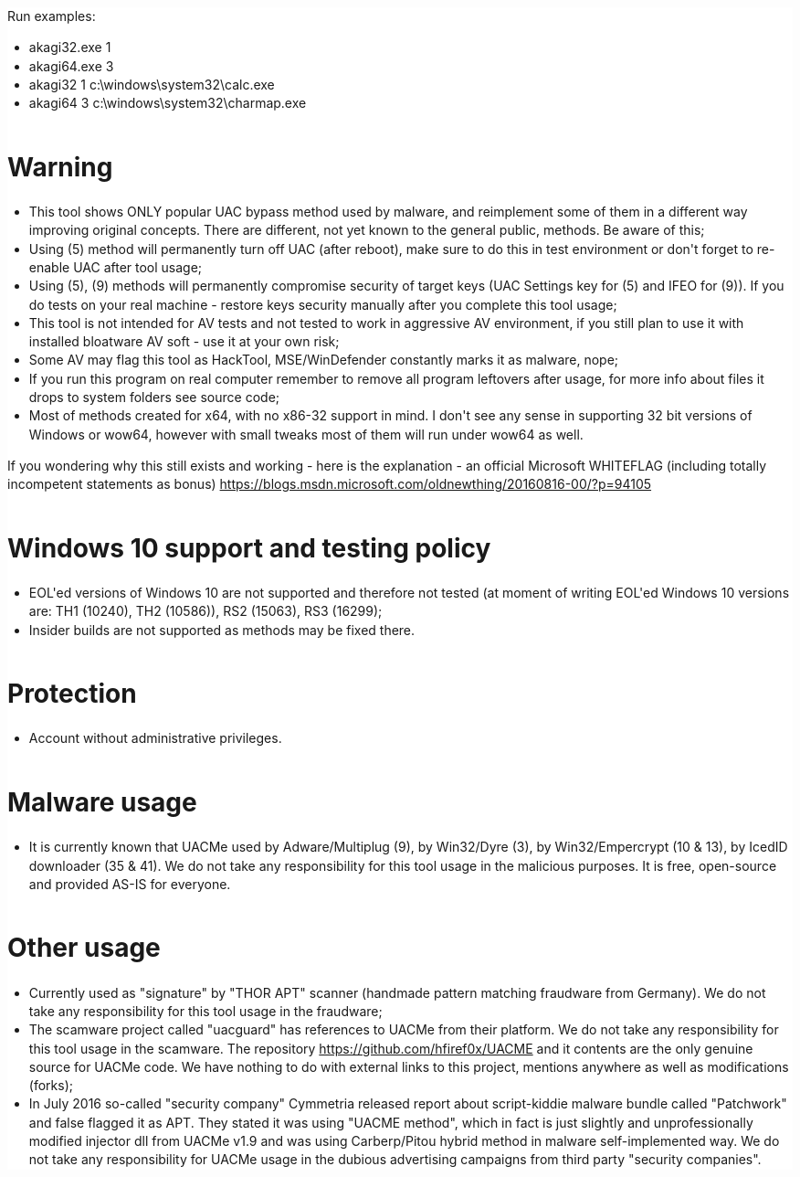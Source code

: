 Run examples:
* akagi32.exe 1
* akagi64.exe 3
* akagi32 1 c:\windows\system32\calc.exe
* akagi64 3 c:\windows\system32\charmap.exe

# Warning
* This tool shows ONLY popular UAC bypass method used by malware, and reimplement some of them in a different way improving original concepts. There are different, not yet known to the general public, methods. Be aware of this;  
* Using (5) method will permanently turn off UAC (after reboot), make sure to do this in test environment or don't forget to re-enable UAC after tool usage;
* Using (5), (9) methods will permanently compromise security of target keys (UAC Settings key for (5) and IFEO for (9)). If you do tests on your real machine - restore keys security manually after you complete this tool usage;
* This tool is not intended for AV tests and not tested to work in aggressive AV environment, if you still plan to use it with installed bloatware AV soft - use it at your own risk;
* Some AV may flag this tool as HackTool, MSE/WinDefender constantly marks it as malware, nope;
* If you run this program on real computer remember to remove all program leftovers after usage, for more info about files it drops to system folders see source code;
* Most of methods created for x64, with no x86-32 support in mind. I don't see any sense in supporting 32 bit versions of Windows or wow64, however with small tweaks most of them will run under wow64 as well.

If you wondering why this still exists and working - here is the explanation - an official Microsoft WHITEFLAG (including totally incompetent statements as bonus)
https://blogs.msdn.microsoft.com/oldnewthing/20160816-00/?p=94105

# Windows 10 support and testing policy
* EOL'ed versions of Windows 10 are not supported and therefore not tested (at moment of writing EOL'ed Windows 10 versions are: TH1 (10240), TH2 (10586)), RS2 (15063), RS3 (16299);
* Insider builds are not supported as methods may be fixed there.

# Protection
* Account without administrative privileges.

# Malware usage
* It is currently known that UACMe used by Adware/Multiplug (9), by Win32/Dyre (3), by Win32/Empercrypt (10 & 13), by IcedID downloader (35 & 41). We do  not take any responsibility for this tool usage in the malicious purposes. It is free, open-source and provided AS-IS for everyone.

# Other usage
* Currently used as "signature" by "THOR APT" scanner (handmade pattern matching fraudware from Germany). We do  not take any responsibility for this tool usage in the fraudware;
* The scamware project called "uacguard" has references to UACMe from their platform. We do not take any responsibility for this tool usage in the scamware. The repository https://github.com/hfiref0x/UACME and it contents are the only genuine source for UACMe code. We have nothing to do with external links to this project, mentions anywhere as well as modifications (forks);
* In July 2016 so-called "security company" Cymmetria released report about script-kiddie malware bundle called "Patchwork" and false flagged it as APT. They stated it was using "UACME method", which in fact is just slightly and unprofessionally modified injector dll from UACMe v1.9 and was using Carberp/Pitou hybrid method in malware self-implemented way. We do not take any responsibility for UACMe usage in the dubious advertising campaigns from third party "security companies".
